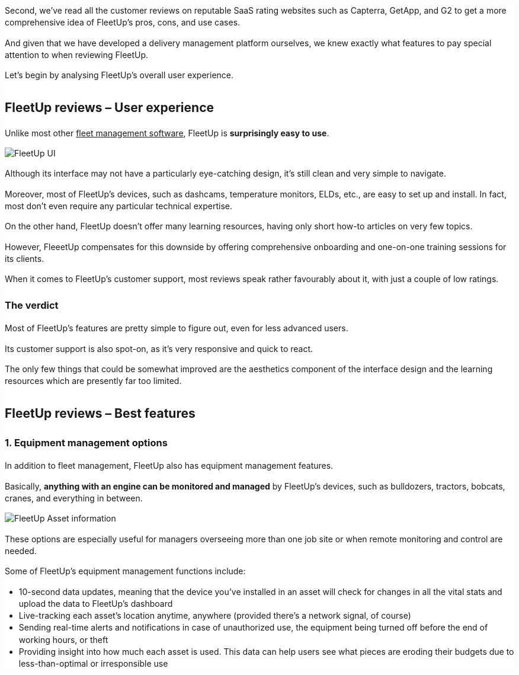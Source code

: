 Second, we’ve read all the customer reviews on reputable SaaS rating websites such as Capterra, GetApp, and G2 to get a more comprehensive idea of FleetUp’s pros, cons, and use cases.

And given that we have developed a delivery management platform ourselves, we knew exactly what features to pay special attention to when reviewing FleetUp.

Let’s begin by analysing FleetUp’s overall user experience.

## FleetUp reviews – User experience

Unlike most other [fleet management software](https://elogii.com/blog/benefits-of-fleet-management-systems/), FleetUp is **surprisingly easy to use**.

![FleetUp UI](/blog/uploads/fleetup-ui.JPG "FleetUp UI")

Although its interface may not have a particularly eye-catching design, it’s still clean and very simple to navigate.

Moreover, most of FleetUp’s devices, such as dashcams, temperature monitors, ELDs, etc., are easy to set up and install. In fact, most don’t even require any particular technical expertise.

On the other hand, FleetUp doesn’t offer many learning resources, having only short how-to articles on very few topics.

However, FleeetUp compensates for this downside by offering comprehensive onboarding and one-on-one training sessions for its clients.

When it comes to FleetUp’s customer support, most reviews speak rather favourably about it, with just a couple of low ratings.

### The verdict

Most of FleetUp’s features are pretty simple to figure out, even for less advanced users.

Its customer support is also spot-on, as it’s very responsive and quick to react.

The only few things that could be somewhat improved are the aesthetics component of the interface design and the learning resources which are presently far too limited.

## FleetUp reviews – Best features

### 1. Equipment management options

In addition to fleet management, FleetUp also has equipment management features.

Basically, **anything with an engine can be monitored and managed** by FleetUp’s devices, such as bulldozers, tractors, bobcats, cranes, and everything in between.

![FleetUp Asset information](/blog/uploads/fleetup-asset-information.png "FleetUp Asset information")

These options are especially useful for managers overseeing more than one job site or when remote monitoring and control are needed.

Some of FleetUp’s equipment management functions include:

* 10-second data updates, meaning that the device you’ve installed in an asset will check for changes in all the vital stats and upload the data to FleetUp’s dashboard
* Live-tracking each asset’s location anytime, anywhere (provided there’s a network signal, of course)
* Sending real-time alerts and notifications in case of unauthorized use, the equipment being turned off before the end of working hours, or theft
* Providing insight into how much each asset is used. This data can help users see what pieces are eroding their budgets due to less-than-optimal or irresponsible use
